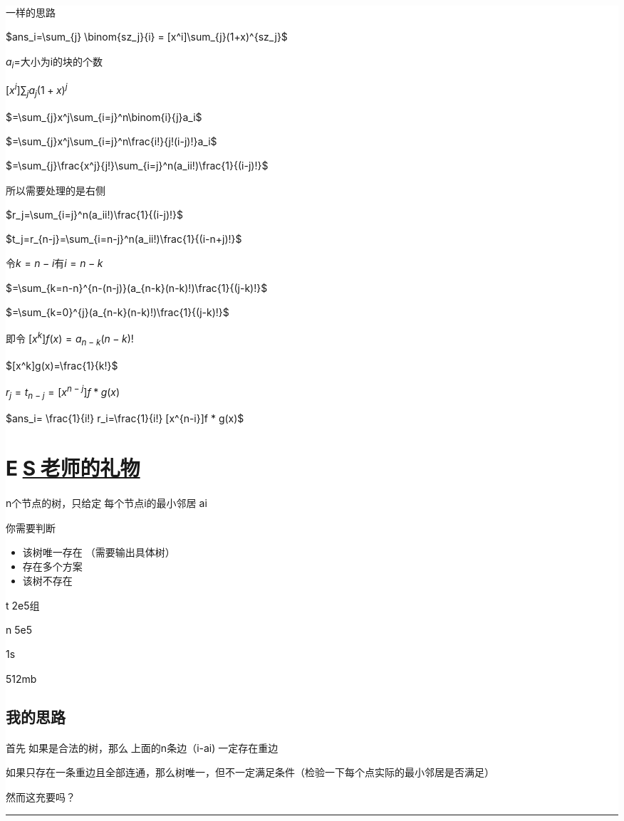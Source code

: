 一样的思路

$ans_i=\sum_{j} \binom{sz_j}{i} = [x^i]\sum_{j}(1+x)^{sz_j}$

$a_i=$大小为i的块的个数

$[x^i]\sum_{j}a_j(1+x)^j$

$=\sum_{j}x^j\sum_{i=j}^n\binom{i}{j}a_i$

$=\sum_{j}x^j\sum_{i=j}^n\frac{i!}{j!(i-j)!}a_i$

$=\sum_{j}\frac{x^j}{j!}\sum_{i=j}^n(a_ii!)\frac{1}{(i-j)!}$

所以需要处理的是右侧

$r_j=\sum_{i=j}^n(a_ii!)\frac{1}{(i-j)!}$

$t_j=r_{n-j}=\sum_{i=n-j}^n(a_ii!)\frac{1}{(i-n+j)!}$

令$k=n-i$有$i=n-k$

$=\sum_{k=n-n}^{n-(n-j)}(a_{n-k}(n-k)!)\frac{1}{(j-k)!}$

$=\sum_{k=0}^{j}(a_{n-k}(n-k)!)\frac{1}{(j-k)!}$

即令 $[x^k]f(x)=a_{n-k}(n-k)!$

$[x^k]g(x)=\frac{1}{k!}$

$r_j=t_{n-j}=[x^{n-j}]f * g(x)$

$ans_i= \frac{1}{i!} r_i=\frac{1}{i!} [x^{n-i}]f * g(x)$


# E [S 老师的礼物](https://ac.nowcoder.com/acm/contest/76652/E)

n个节点的树，只给定 每个节点i的最小邻居 ai

你需要判断

- 该树唯一存在 （需要输出具体树）
- 存在多个方案
- 该树不存在

t 2e5组

n 5e5

1s

512mb

## 我的思路

首先 如果是合法的树，那么 上面的n条边（i-ai) 一定存在重边

如果只存在一条重边且全部连通，那么树唯一，但不一定满足条件（检验一下每个点实际的最小邻居是否满足）

然而这充要吗？

---
